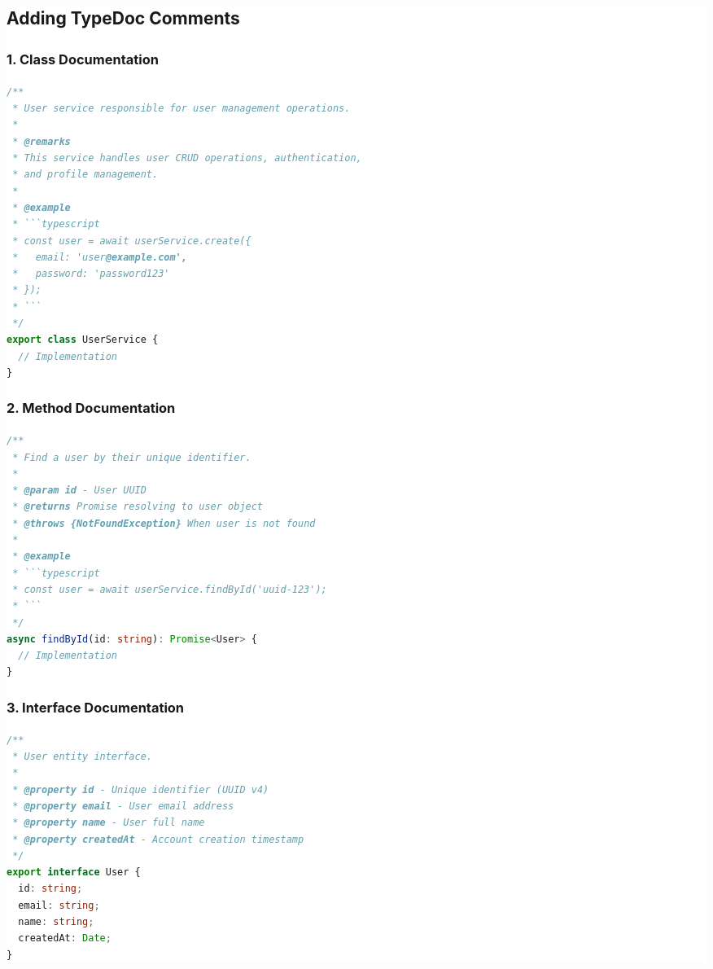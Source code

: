 ## Adding TypeDoc Comments

### 1. Class Documentation

```typescript
/**
 * User service responsible for user management operations.
 *
 * @remarks
 * This service handles user CRUD operations, authentication,
 * and profile management.
 *
 * @example
 * ```typescript
 * const user = await userService.create({
 *   email: 'user@example.com',
 *   password: 'password123'
 * });
 * ```
 */
export class UserService {
  // Implementation
}
```

### 2. Method Documentation

```typescript
/**
 * Find a user by their unique identifier.
 *
 * @param id - User UUID
 * @returns Promise resolving to user object
 * @throws {NotFoundException} When user is not found
 *
 * @example
 * ```typescript
 * const user = await userService.findById('uuid-123');
 * ```
 */
async findById(id: string): Promise<User> {
  // Implementation
}
```

### 3. Interface Documentation

```typescript
/**
 * User entity interface.
 *
 * @property id - Unique identifier (UUID v4)
 * @property email - User email address
 * @property name - User full name
 * @property createdAt - Account creation timestamp
 */
export interface User {
  id: string;
  email: string;
  name: string;
  createdAt: Date;
}
```
